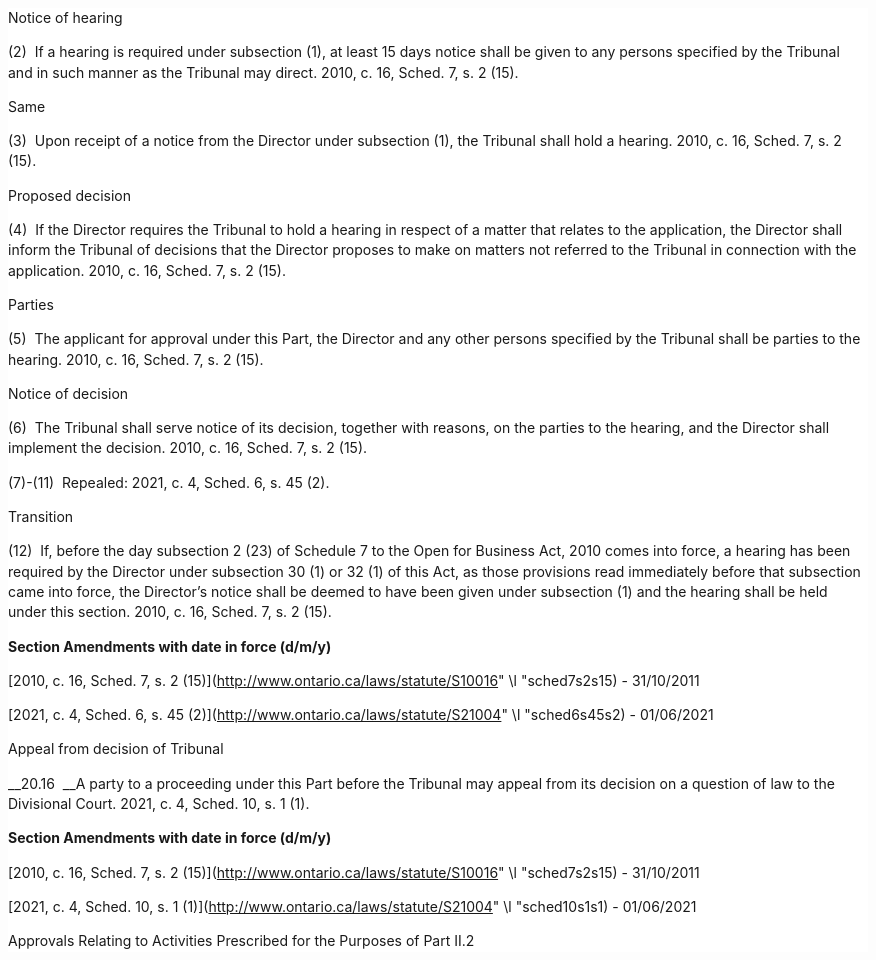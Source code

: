 Notice of hearing

\(2\)  If a hearing is required under subsection \(1\), at least 15 days notice shall be given to any persons specified by the Tribunal and in such manner as the Tribunal may direct\.  2010, c\. 16, Sched\. 7, s\. 2 \(15\)\.

Same

\(3\)  Upon receipt of a notice from the Director under subsection \(1\), the Tribunal shall hold a hearing\.  2010, c\. 16, Sched\. 7, s\. 2 \(15\)\.

Proposed decision

\(4\)  If the Director requires the Tribunal to hold a hearing in respect of a matter that relates to the application, the Director shall inform the Tribunal of decisions that the Director proposes to make on matters not referred to the Tribunal in connection with the application\.  2010, c\. 16, Sched\. 7, s\. 2 \(15\)\.

Parties

\(5\)  The applicant for approval under this Part, the Director and any other persons specified by the Tribunal shall be parties to the hearing\.  2010, c\. 16, Sched\. 7, s\. 2 \(15\)\.

Notice of decision

\(6\)  The Tribunal shall serve notice of its decision, together with reasons, on the parties to the hearing, and the Director shall implement the decision\.  2010, c\. 16, Sched\. 7, s\. 2 \(15\)\.

\(7\)\-\(11\)  Repealed: 2021, c\. 4, Sched\. 6, s\. 45 \(2\)\.

Transition

\(12\)  If, before the day subsection 2 \(23\) of Schedule 7 to the Open for Business Act, 2010 comes into force, a hearing has been required by the Director under subsection 30 \(1\) or 32 \(1\) of this Act, as those provisions read immediately before that subsection came into force, the Director’s notice shall be deemed to have been given under subsection \(1\) and the hearing shall be held under this section\.  2010, c\. 16, Sched\. 7, s\. 2 \(15\)\.

__Section Amendments with date in force \(d/m/y\)__

[2010, c\. 16, Sched\. 7, s\. 2 \(15\)](http://www.ontario.ca/laws/statute/S10016" \l "sched7s2s15) \- 31/10/2011

[2021, c\. 4, Sched\. 6, s\. 45 \(2\)](http://www.ontario.ca/laws/statute/S21004" \l "sched6s45s2) \- 01/06/2021

Appeal from decision of Tribunal

<a id="BK44"></a>__20\.16  __A party to a proceeding under this Part before the Tribunal may appeal from its decision on a question of law to the Divisional Court\. 2021, c\. 4, Sched\. 10, s\. 1 \(1\)\.

__Section Amendments with date in force \(d/m/y\)__

[2010, c\. 16, Sched\. 7, s\. 2 \(15\)](http://www.ontario.ca/laws/statute/S10016" \l "sched7s2s15) \- 31/10/2011

[2021, c\. 4, Sched\. 10, s\. 1 \(1\)](http://www.ontario.ca/laws/statute/S21004" \l "sched10s1s1) \- 01/06/2021

<a id="BK45"></a>Approvals Relating to Activities Prescribed for the Purposes of Part II\.2

